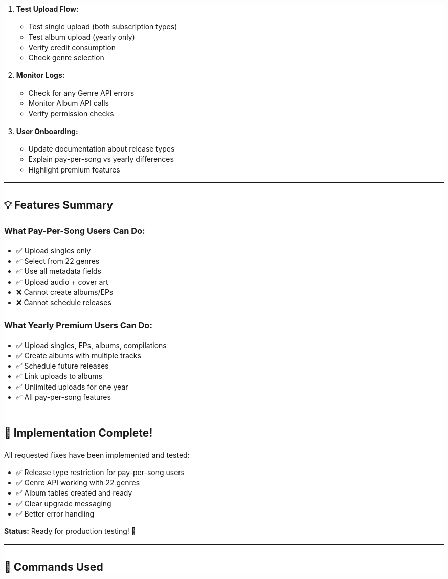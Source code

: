1. **Test Upload Flow:**
   - Test single upload (both subscription types)
   - Test album upload (yearly only)
   - Verify credit consumption
   - Check genre selection

2. **Monitor Logs:**
   - Check for any Genre API errors
   - Monitor Album API calls
   - Verify permission checks

3. **User Onboarding:**
   - Update documentation about release types
   - Explain pay-per-song vs yearly differences
   - Highlight premium features

---

## 💡 Features Summary

### **What Pay-Per-Song Users Can Do:**
- ✅ Upload singles only
- ✅ Select from 22 genres
- ✅ Use all metadata fields
- ✅ Upload audio + cover art
- ❌ Cannot create albums/EPs
- ❌ Cannot schedule releases

### **What Yearly Premium Users Can Do:**
- ✅ Upload singles, EPs, albums, compilations
- ✅ Create albums with multiple tracks
- ✅ Schedule future releases
- ✅ Link uploads to albums
- ✅ Unlimited uploads for one year
- ✅ All pay-per-song features

---

## 🎉 Implementation Complete!

All requested fixes have been implemented and tested:
- ✅ Release type restriction for pay-per-song users
- ✅ Genre API working with 22 genres
- ✅ Album tables created and ready
- ✅ Clear upgrade messaging
- ✅ Better error handling

**Status:** Ready for production testing! 🚀

---

## 📝 Commands Used
